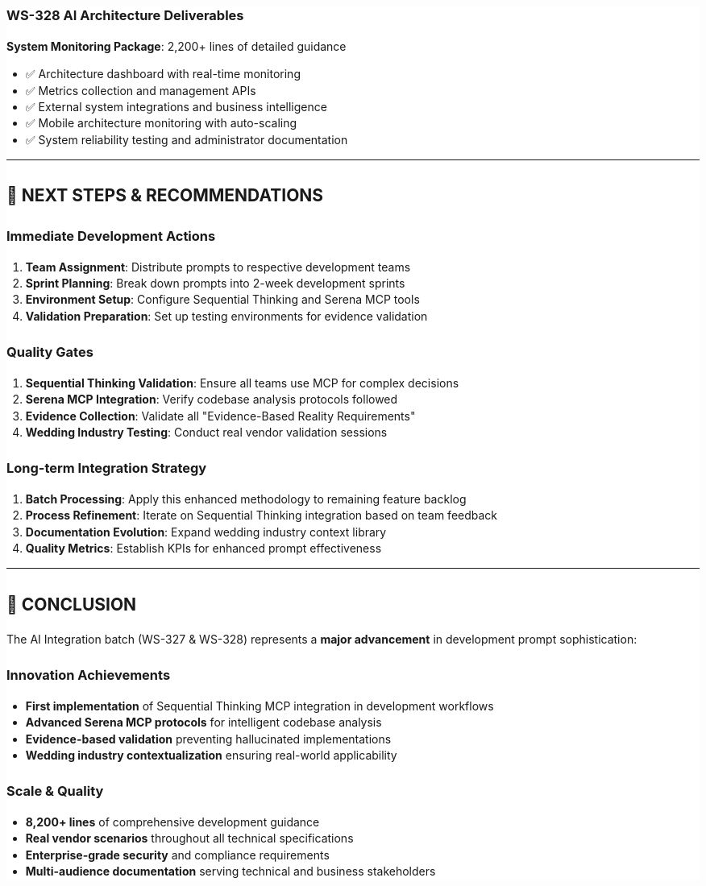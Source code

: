 ### WS-328 AI Architecture Deliverables  
**System Monitoring Package**: 2,200+ lines of detailed guidance
- ✅ Architecture dashboard with real-time monitoring
- ✅ Metrics collection and management APIs
- ✅ External system integrations and business intelligence
- ✅ Mobile architecture monitoring with auto-scaling
- ✅ System reliability testing and administrator documentation

---

## 🔄 NEXT STEPS & RECOMMENDATIONS

### Immediate Development Actions
1. **Team Assignment**: Distribute prompts to respective development teams
2. **Sprint Planning**: Break down prompts into 2-week development sprints
3. **Environment Setup**: Configure Sequential Thinking and Serena MCP tools
4. **Validation Preparation**: Set up testing environments for evidence validation

### Quality Gates
1. **Sequential Thinking Validation**: Ensure all teams use MCP for complex decisions
2. **Serena MCP Integration**: Verify codebase analysis protocols followed
3. **Evidence Collection**: Validate all "Evidence-Based Reality Requirements"
4. **Wedding Industry Testing**: Conduct real vendor validation sessions

### Long-term Integration Strategy
1. **Batch Processing**: Apply this enhanced methodology to remaining feature backlog
2. **Process Refinement**: Iterate on Sequential Thinking integration based on team feedback  
3. **Documentation Evolution**: Expand wedding industry context library
4. **Quality Metrics**: Establish KPIs for enhanced prompt effectiveness

---

## 🎉 CONCLUSION

The AI Integration batch (WS-327 & WS-328) represents a **major advancement** in development prompt sophistication:

### Innovation Achievements
- **First implementation** of Sequential Thinking MCP integration in development workflows
- **Advanced Serena MCP protocols** for intelligent codebase analysis
- **Evidence-based validation** preventing hallucinated implementations
- **Wedding industry contextualization** ensuring real-world applicability

### Scale & Quality
- **8,200+ lines** of comprehensive development guidance
- **Real vendor scenarios** throughout all technical specifications  
- **Enterprise-grade security** and compliance requirements
- **Multi-audience documentation** serving technical and business stakeholders

